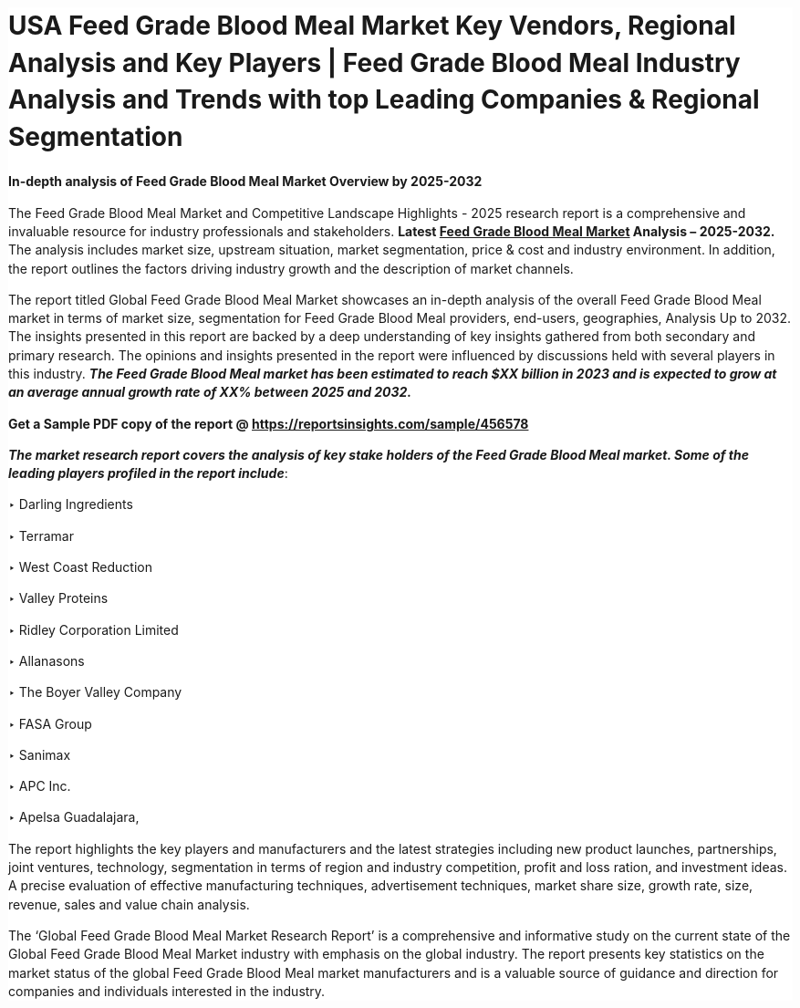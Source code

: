 # USA Feed Grade Blood Meal Market Key Vendors, Regional Analysis and Key Players | Feed Grade Blood Meal Industry Analysis and Trends with top Leading Companies & Regional Segmentation

<strong>In-depth analysis of Feed Grade Blood Meal Market Overview by 2025-2032</strong></p>

The Feed Grade Blood Meal Market and Competitive Landscape Highlights - 2025 research report is a comprehensive and invaluable resource for industry professionals and stakeholders. <strong>Latest <a href=https://www.reportsinsights.com/sample/456578>Feed Grade Blood Meal Market</a> Analysis – 2025-2032.</strong>  The analysis includes market size, upstream situation, market segmentation, price & cost and industry environment. In addition, the report outlines the factors driving industry growth and the description of market channels.

The report titled Global Feed Grade Blood Meal Market showcases an in-depth analysis of the overall Feed Grade Blood Meal market in terms of market size, segmentation for Feed Grade Blood Meal providers, end-users, geographies, Analysis Up to 2032. The insights presented in this report are backed by a deep understanding of key insights gathered from both secondary and primary research. The opinions and insights presented in the report were influenced by discussions held with several players in this industry. <strong><em>The Feed Grade Blood Meal market has been estimated to reach $XX billion in 2023 and is expected to grow at an average annual growth rate of XX% between 2025 and 2032.</em></strong>

<strong>Get a Sample PDF copy of the report @ <a href=https://reportsinsights.com/sample/456578>https://reportsinsights.com/sample/456578</a></strong>

<strong><em>The market research report covers the analysis of key stake holders of the Feed Grade Blood Meal market. Some of the leading players profiled in the report include</em></strong>: 

‣ Darling Ingredients

‣ Terramar

‣ West Coast Reduction

‣ Valley Proteins

‣ Ridley Corporation Limited

‣ Allanasons

‣ The Boyer Valley Company

‣ FASA Group

‣ Sanimax

‣ APC Inc.

‣ Apelsa Guadalajara,

The report highlights the key players and manufacturers and the latest strategies including new product launches, partnerships, joint ventures, technology, segmentation in terms of region and industry competition, profit and loss ration, and investment ideas. A precise evaluation of effective manufacturing techniques, advertisement techniques, market share size, growth rate, size, revenue, sales and value chain analysis.

The ‘Global Feed Grade Blood Meal Market Research Report’ is a comprehensive and informative study on the current state of the Global Feed Grade Blood Meal Market industry with emphasis on the global industry. The report presents key statistics on the market status of the global Feed Grade Blood Meal market manufacturers and is a valuable source of guidance and direction for companies and individuals interested in the industry.
